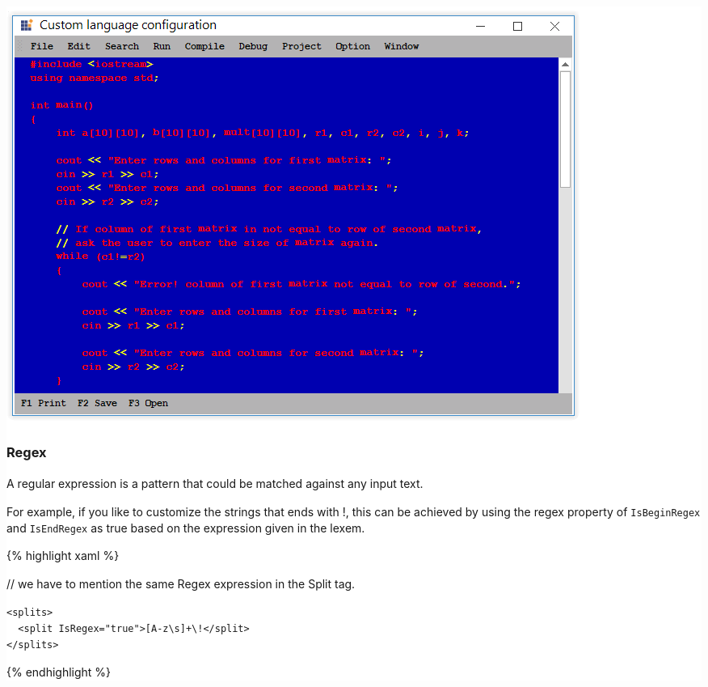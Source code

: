 ![](Syntax-Highlighting-and-Code-Coloring_images/Syntax-Highlighting-and-Code-Coloring_img35.png)
 
### Regex

A regular expression is a pattern that could be matched against any input text. 

For example, if you like to customize the strings that ends with !, this can be achieved by using the regex property of `IsBeginRegex` and `IsEndRegex` as true based on the expression given in the lexem.

{% highlight xaml %}

  <formats>
    <format name="String" Font="Courier New, 13pt, style=Bold" FontColor="Brown" />
  </formats>

  <lexems>
    <lexem BeginBlock="[A-z\s]+\!" IsBeginRegex="true"  Type="String"/>
  </lexems>
 
  // we have to mention the same Regex expression in the Split tag.  

	<splits>
      <split IsRegex="true">[A-z\s]+\!</split>	 
	</splits>

{% endhighlight %}
